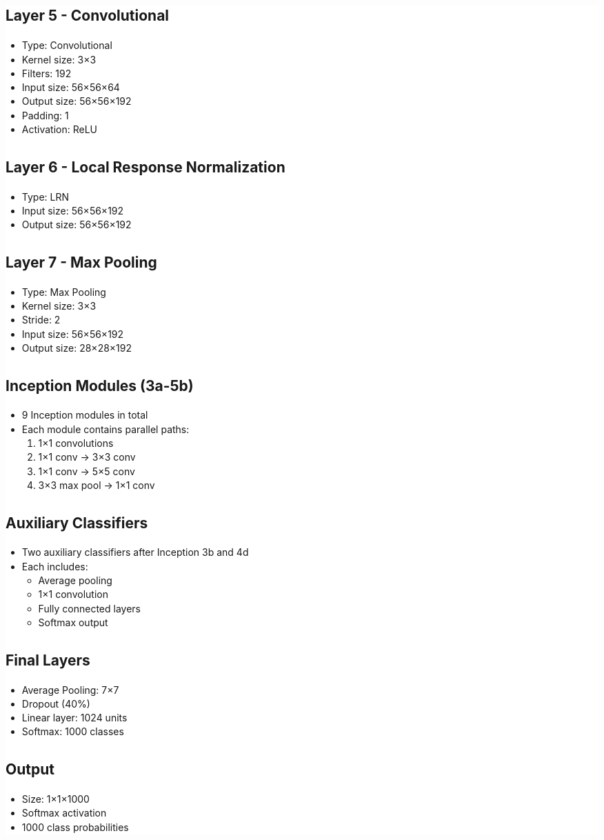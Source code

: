 ## Layer 5 - Convolutional
* Type: Convolutional
* Kernel size: 3×3
* Filters: 192
* Input size: 56×56×64
* Output size: 56×56×192
* Padding: 1
* Activation: ReLU

## Layer 6 - Local Response Normalization
* Type: LRN
* Input size: 56×56×192
* Output size: 56×56×192

## Layer 7 - Max Pooling
* Type: Max Pooling
* Kernel size: 3×3
* Stride: 2
* Input size: 56×56×192
* Output size: 28×28×192

## Inception Modules (3a-5b)
* 9 Inception modules in total
* Each module contains parallel paths:
  1. 1×1 convolutions
  2. 1×1 conv → 3×3 conv
  3. 1×1 conv → 5×5 conv
  4. 3×3 max pool → 1×1 conv

## Auxiliary Classifiers
* Two auxiliary classifiers after Inception 3b and 4d
* Each includes:
  * Average pooling
  * 1×1 convolution
  * Fully connected layers
  * Softmax output

## Final Layers
* Average Pooling: 7×7
* Dropout (40%)
* Linear layer: 1024 units
* Softmax: 1000 classes

## Output
* Size: 1×1×1000
* Softmax activation
* 1000 class probabilities
